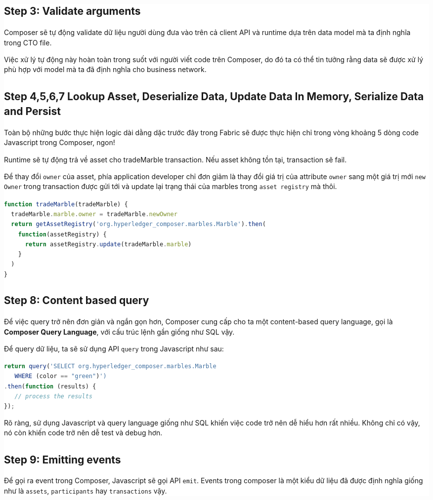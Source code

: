 ## Step 3: Validate arguments

Composer sẽ tự động validate dữ liệu người dùng đưa vào trên cả client API và runtime dựa trên data model mà ta định nghĩa trong CTO file.

Việc xử lý tự động này hoàn toàn trong suốt với người viết code trên Composer, do đó ta có thể tin tưởng rằng data sẽ được xử lý phù hợp với model mà ta đã định nghĩa cho business network.

## Step 4,5,6,7 Lookup Asset, Deserialize Data, Update Data In Memory, Serialize Data and Persist

Toàn bộ những bước thực hiện logic dài dằng dặc trước đây trong Fabric sẽ được thực hiện chỉ trong vòng khoảng 5 dòng code Javascript trong Composer, ngon!

Runtime sẽ tự động trả về asset cho tradeMarble transaction. Nếu asset không tồn tại, transaction sẽ fail.

Để thay đổi `owner` của asset, phía application developer chỉ đơn giảm là thay đổi giá trị của attribute `owner` sang một giá trị mới `newOwner` trong transaction được gửi tới và update lại trạng thái của marbles trong `asset registry` mà thôi.

```js
function tradeMarble(tradeMarble) {
  tradeMarble.marble.owner = tradeMarble.newOwner
  return getAssetRegistry('org.hyperledger_composer.marbles.Marble').then(
    function(assetRegistry) {
      return assetRegistry.update(tradeMarble.marble)
    }
  )
}
```

## Step 8: Content based query

Để việc query trở nên đơn giản và ngắn gọn hơn, Composer cung cấp cho ta một content-based query language, gọi là **Composer Query Language**, với cấu trúc lệnh gần giống như SQL vậy.

Để query dữ liệu, ta sẽ sử dụng API `query` trong Javascript như sau:

```js
return query('SELECT org.hyperledger_composer.marbles.Marble
   WHERE (color == "green")')
.then(function (results) {
   // process the results
});
```

Rõ ràng, sử dụng Javascript và query language giống như SQL khiến việc code trở nên dễ hiểu hơn rất nhiều. Không chỉ có vậy, nó còn khiến code trở nên dễ test và debug hơn.

## Step 9: Emitting events

Để gọi ra event trong Composer, Javascript sẽ gọi API `emit`. Events trong composer là một kiểu dữ liệu đã được định nghĩa giống như là `assets`, `participants` hay `transactions` vậy.
